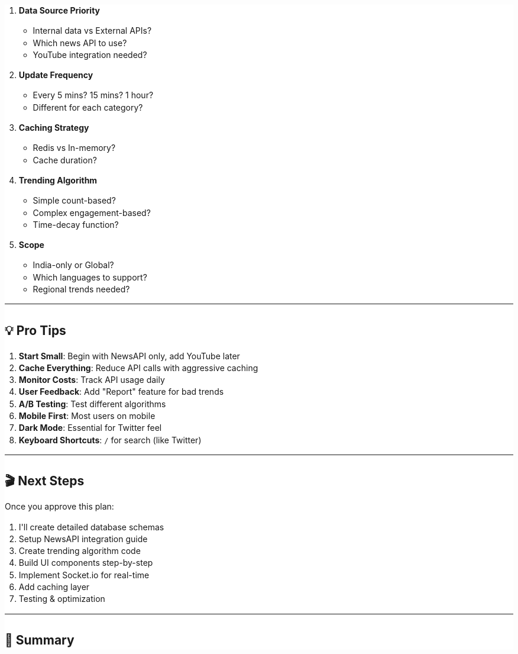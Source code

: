 1. **Data Source Priority**
   - Internal data vs External APIs?
   - Which news API to use?
   - YouTube integration needed?

2. **Update Frequency**
   - Every 5 mins? 15 mins? 1 hour?
   - Different for each category?

3. **Caching Strategy**
   - Redis vs In-memory?
   - Cache duration?

4. **Trending Algorithm**
   - Simple count-based?
   - Complex engagement-based?
   - Time-decay function?

5. **Scope**
   - India-only or Global?
   - Which languages to support?
   - Regional trends needed?

---

## 💡 Pro Tips

1. **Start Small**: Begin with NewsAPI only, add YouTube later
2. **Cache Everything**: Reduce API calls with aggressive caching
3. **Monitor Costs**: Track API usage daily
4. **User Feedback**: Add "Report" feature for bad trends
5. **A/B Testing**: Test different algorithms
6. **Mobile First**: Most users on mobile
7. **Dark Mode**: Essential for Twitter feel
8. **Keyboard Shortcuts**: `/` for search (like Twitter)

---

## 🎬 Next Steps

Once you approve this plan:

1. I'll create detailed database schemas
2. Setup NewsAPI integration guide
3. Create trending algorithm code
4. Build UI components step-by-step
5. Implement Socket.io for real-time
6. Add caching layer
7. Testing & optimization

---

## 📝 Summary
